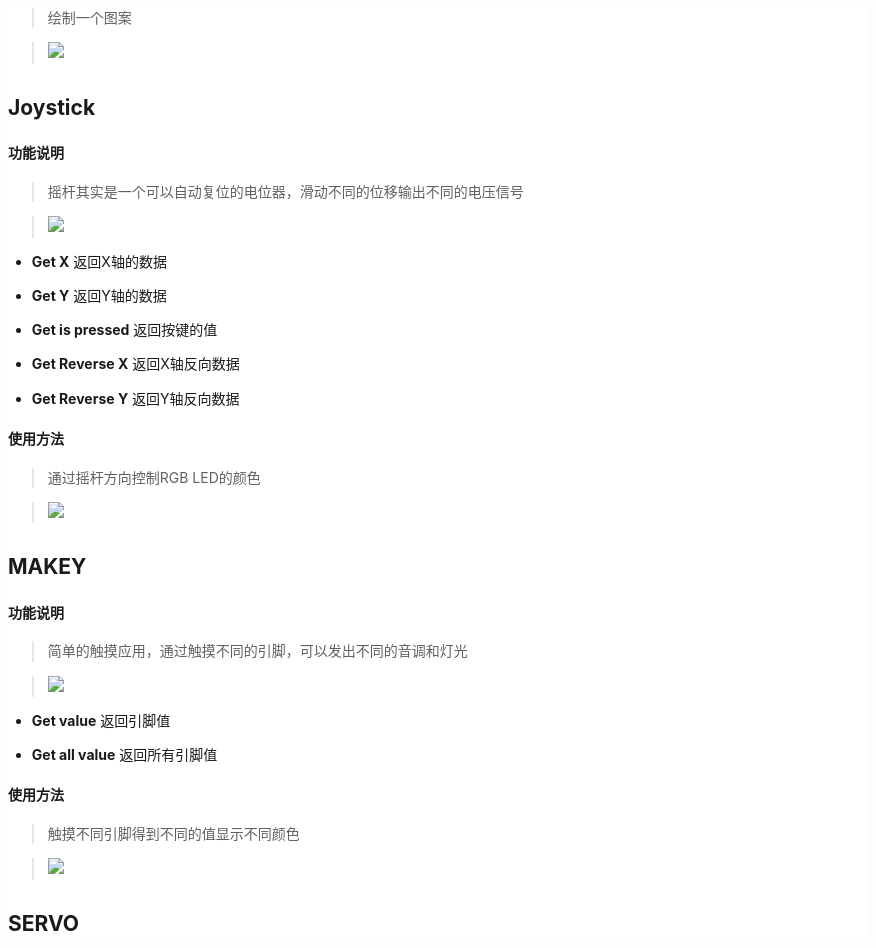 > 绘制一个图案

><img src="/image/Units/RGB LED_user.webp" width="50%"> 


## Joystick

#### 功能说明

>摇杆其实是一个可以自动复位的电位器，滑动不同的位移输出不同的电压信号

><img src="/image/Units/joystick.webp" width="40%"> 

* __Get X__
返回X轴的数据

* __Get Y__
返回Y轴的数据

* __Get is pressed__
返回按键的值

* __Get Reverse X__
返回X轴反向数据

* __Get Reverse Y__
返回Y轴反向数据

#### 使用方法

>通过摇杆方向控制RGB LED的颜色

><img src="/image/Units/joystick_user.webp" width="50%"> 

## MAKEY

#### 功能说明

>简单的触摸应用，通过触摸不同的引脚，可以发出不同的音调和灯光

><img src="/image/Units/MAKEY.webp" width="40%"> 

* __Get value__
返回引脚值

* __Get all value__
返回所有引脚值

#### 使用方法

>触摸不同引脚得到不同的值显示不同颜色

><img src="/image/Units/MAKEY_user.webp" width="50%"> 

## SERVO
